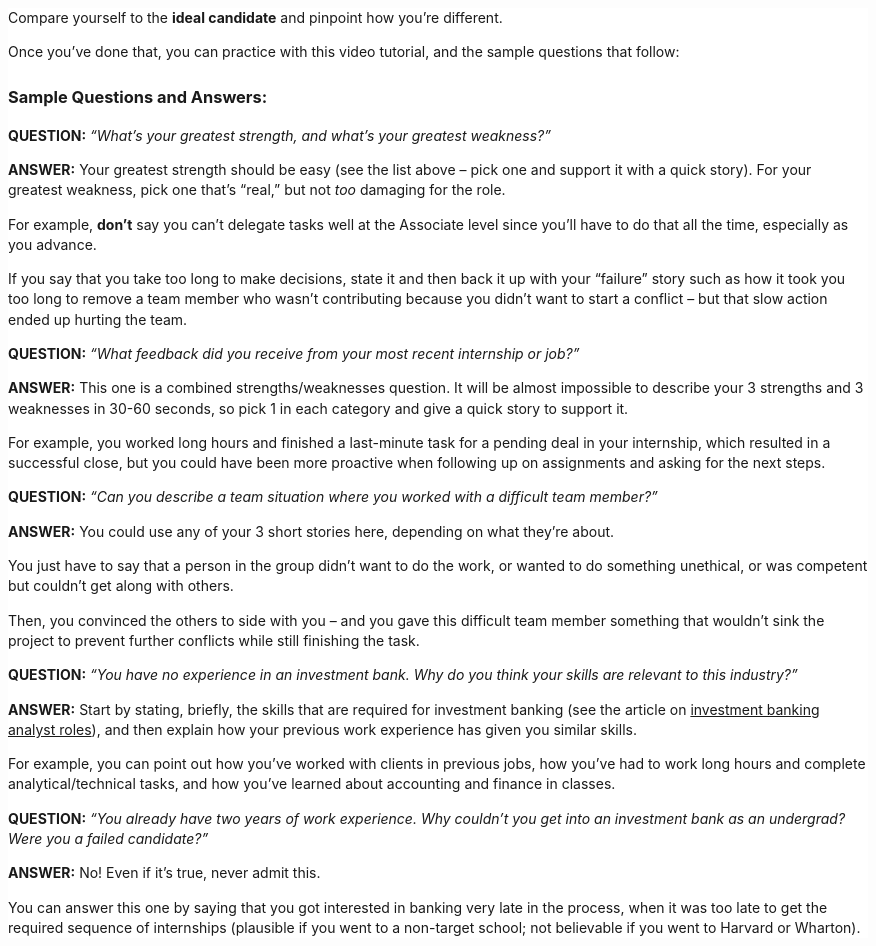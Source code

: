 Compare yourself to the **ideal candidate** and pinpoint how you’re different.

Once you’ve done that, you can practice with this video tutorial, and the sample questions that follow:

### **Sample Questions and Answers:**

**QUESTION:** _“What’s your greatest strength, and what’s your greatest weakness?”_

**ANSWER:** Your greatest strength should be easy (see the list above – pick one and support it with a quick story). For your greatest weakness, pick one that’s “real,” but not _too_ damaging for the role.

For example, **don’t** say you can’t delegate tasks well at the Associate level since you’ll have to do that all the time, especially as you advance.

If you say that you take too long to make decisions, state it and then back it up with your “failure” story such as how it took you too long to remove a team member who wasn’t contributing because you didn’t want to start a conflict – but that slow action ended up hurting the team.

**QUESTION:** _“What feedback did you receive from your most recent internship or job?”_

**ANSWER:** This one is a combined strengths/weaknesses question. It will be almost impossible to describe your 3 strengths and 3 weaknesses in 30-60 seconds, so pick 1 in each category and give a quick story to support it.

For example, you worked long hours and finished a last-minute task for a pending deal in your internship, which resulted in a successful close, but you could have been more proactive when following up on assignments and asking for the next steps.

**QUESTION:** _“Can you describe a team situation where you worked with a difficult team member?”_

**ANSWER:** You could use any of your 3 short stories here, depending on what they’re about.

You just have to say that a person in the group didn’t want to do the work, or wanted to do something unethical, or was competent but couldn’t get along with others.

Then, you convinced the others to side with you – and you gave this difficult team member something that wouldn’t sink the project to prevent further conflicts while still finishing the task.

**QUESTION:** _“You have no experience in an investment bank. Why do you think your skills are relevant to this industry?”_

**ANSWER:** Start by stating, briefly, the skills that are required for investment banking (see the article on [investment banking analyst roles](https://mergersandinquisitions.com/investment-banking-analyst-job/)), and then explain how your previous work experience has given you similar skills.

For example, you can point out how you’ve worked with clients in previous jobs, how you’ve had to work long hours and complete analytical/technical tasks, and how you’ve learned about accounting and finance in classes.

**QUESTION:** _“You already have two years of work experience. Why couldn’t you get into an investment bank as an undergrad? Were you a failed candidate?”_

**ANSWER:** No! Even if it’s true, never admit this.

You can answer this one by saying that you got interested in banking very late in the process, when it was too late to get the required sequence of internships (plausible if you went to a non-target school; not believable if you went to Harvard or Wharton).
